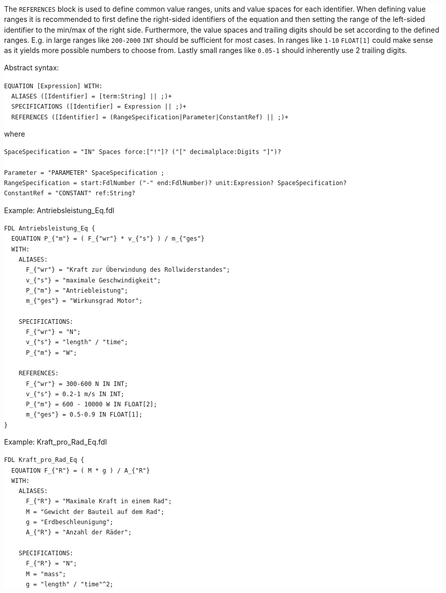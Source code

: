 The `REFERENCES` block is used to define common value ranges, units and value spaces for each 
identifier. When defining value ranges it is recommended to first define the right-sided identifiers 
of the equation and then setting the range of the left-sided identifier to the min/max of the right side. 
Furthermore, the value spaces and trailing digits should be set according to the defined ranges. 
E.g. in large ranges like `200-2000` `INT` should be sufficient for most cases. In ranges like `1-10` `FLOAT[1]` 
could make sense as it yields more possible numbers to choose from. Lastly small ranges like 
`0.05-1` should inherently use 2 trailing digits.

Abstract syntax:
```
EQUATION [Expression] WITH:
  ALIASES ([Identifier] = [term:String] || ;)+
  SPECIFICATIONS ([Identifier] = Expression || ;)+
  REFERENCES ([Identifier] = (RangeSpecification|Parameter|ConstantRef) || ;)+ 
```
where
```
SpaceSpecification = "IN" Spaces force:["!"]? ("[" decimalplace:Digits "]")?

Parameter = "PARAMETER" SpaceSpecification ;
RangeSpecification = start:FdlNumber ("-" end:FdlNumber)? unit:Expression? SpaceSpecification?
ConstantRef = "CONSTANT" ref:String?
```

Example: Antriebsleistung_Eq.fdl
```
FDL Antriebsleistung_Eq {
  EQUATION P_{"m"} = ( F_{"wr"} * v_{"s"} ) / m_{"ges"}
  WITH:
    ALIASES:
      F_{"wr"} = "Kraft zur Überwindung des Rollwiderstandes";
      v_{"s"} = "maximale Geschwindigkeit";
      P_{"m"} = "Antriebleistung";
      m_{"ges"} = "Wirkunsgrad Motor";

    SPECIFICATIONS:
      F_{"wr"} = "N";
      v_{"s"} = "length" / "time";
      P_{"m"} = "W";

    REFERENCES:
      F_{"wr"} = 300-600 N IN INT;
      v_{"s"} = 0.2-1 m/s IN INT;
      P_{"m"} = 600 - 10000 W IN FLOAT[2];
      m_{"ges"} = 0.5-0.9 IN FLOAT[1];
}
```
Example: Kraft_pro_Rad_Eq.fdl
```
FDL Kraft_pro_Rad_Eq {
  EQUATION F_{"R"} = ( M * g ) / A_{"R"}
  WITH:
    ALIASES:
      F_{"R"} = "Maximale Kraft in einem Rad";
      M = "Gewicht der Bauteil auf dem Rad";
      g = "Erdbeschleunigung";
      A_{"R"} = "Anzahl der Räder";

    SPECIFICATIONS:
      F_{"R"} = "N";
      M = "mass";
      g = "length" / "time"^2;

```